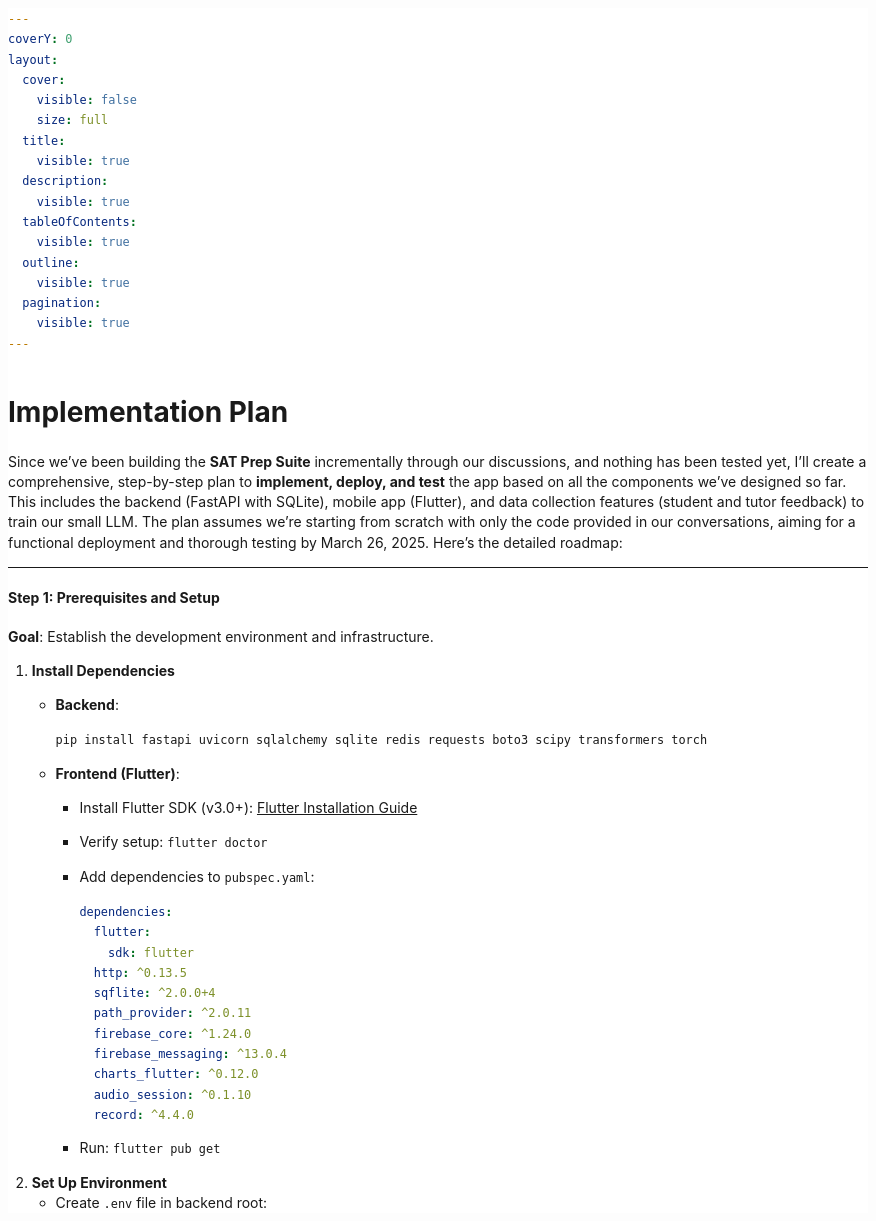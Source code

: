 ```yaml
---
coverY: 0
layout:
  cover:
    visible: false
    size: full
  title:
    visible: true
  description:
    visible: true
  tableOfContents:
    visible: true
  outline:
    visible: true
  pagination:
    visible: true
---
```


# Implementation Plan

Since we’ve been building the **SAT Prep Suite** incrementally through our discussions, and nothing has been tested yet, I’ll create a comprehensive, step-by-step plan to **implement, deploy, and test** the app based on all the components we’ve designed so far. This includes the backend (FastAPI with SQLite), mobile app (Flutter), and data collection features (student and tutor feedback) to train our small LLM. The plan assumes we’re starting from scratch with only the code provided in our conversations, aiming for a functional deployment and thorough testing by March 26, 2025. Here’s the detailed roadmap:

***

#### Step 1: Prerequisites and Setup

**Goal**: Establish the development environment and infrastructure.

1. **Install Dependencies**
   *   **Backend**:

       ```bash
       pip install fastapi uvicorn sqlalchemy sqlite redis requests boto3 scipy transformers torch
       ```
   * **Frontend (Flutter)**:
     * Install Flutter SDK (v3.0+): [Flutter Installation Guide](https://flutter.dev/docs/get-started/install)
     * Verify setup: `flutter doctor`
     *   Add dependencies to `pubspec.yaml`:

         ```yaml
         dependencies:
           flutter:
             sdk: flutter
           http: ^0.13.5
           sqflite: ^2.0.0+4
           path_provider: ^2.0.11
           firebase_core: ^1.24.0
           firebase_messaging: ^13.0.4
           charts_flutter: ^0.12.0
           audio_session: ^0.1.10
           record: ^4.4.0
         ```
     * Run: `flutter pub get`
2. **Set Up Environment**
   *   Create `.env` file in backend root:
